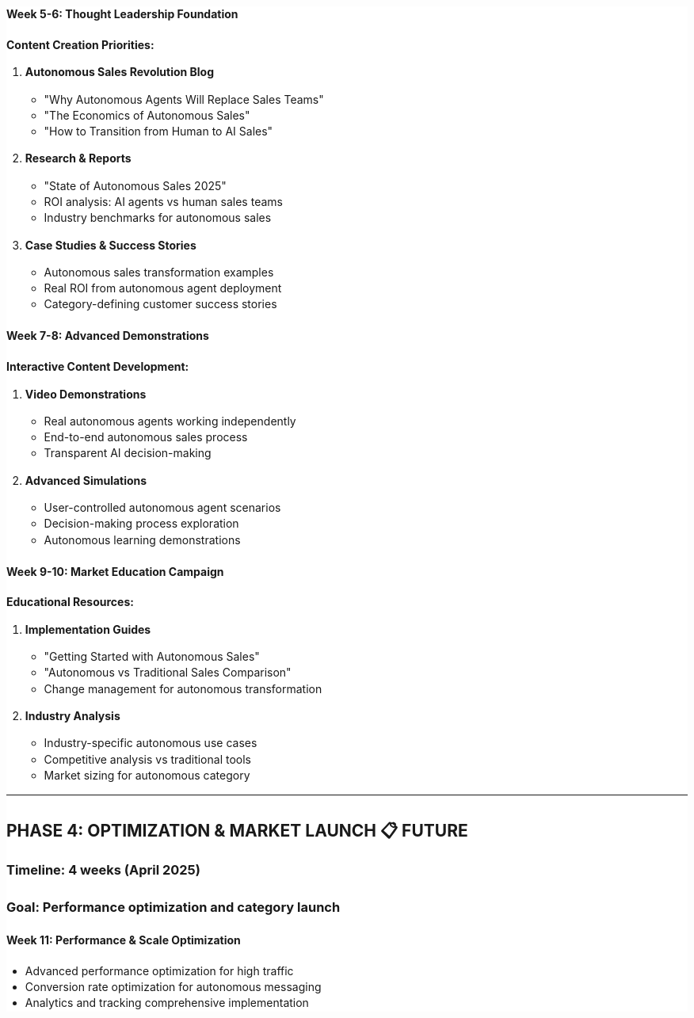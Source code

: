 #### **Week 5-6: Thought Leadership Foundation**

**Content Creation Priorities:**
1. **Autonomous Sales Revolution Blog**
   - "Why Autonomous Agents Will Replace Sales Teams"
   - "The Economics of Autonomous Sales"
   - "How to Transition from Human to AI Sales"

2. **Research & Reports**
   - "State of Autonomous Sales 2025" 
   - ROI analysis: AI agents vs human sales teams
   - Industry benchmarks for autonomous sales

3. **Case Studies & Success Stories**
   - Autonomous sales transformation examples
   - Real ROI from autonomous agent deployment
   - Category-defining customer success stories

#### **Week 7-8: Advanced Demonstrations**

**Interactive Content Development:**
1. **Video Demonstrations**
   - Real autonomous agents working independently
   - End-to-end autonomous sales process
   - Transparent AI decision-making

2. **Advanced Simulations**
   - User-controlled autonomous agent scenarios
   - Decision-making process exploration
   - Autonomous learning demonstrations

#### **Week 9-10: Market Education Campaign**

**Educational Resources:**
1. **Implementation Guides**
   - "Getting Started with Autonomous Sales"
   - "Autonomous vs Traditional Sales Comparison"
   - Change management for autonomous transformation

2. **Industry Analysis**
   - Industry-specific autonomous use cases
   - Competitive analysis vs traditional tools
   - Market sizing for autonomous category

---

## **PHASE 4: OPTIMIZATION & MARKET LAUNCH** 📋 FUTURE

### **Timeline:** 4 weeks (April 2025)
### **Goal:** Performance optimization and category launch

#### **Week 11: Performance & Scale Optimization**
- Advanced performance optimization for high traffic
- Conversion rate optimization for autonomous messaging
- Analytics and tracking comprehensive implementation
